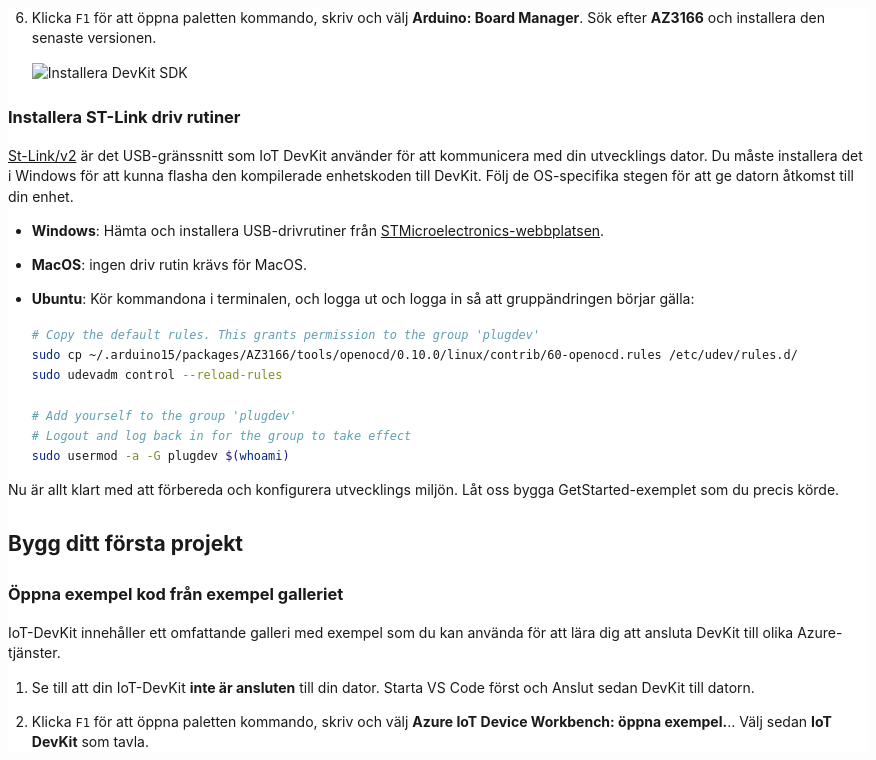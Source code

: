 6. Klicka `F1` för att öppna paletten kommando, skriv och välj **Arduino: Board Manager**. Sök efter **AZ3166** och installera den senaste versionen.

    ![Installera DevKit SDK](media/iot-hub-arduino-devkit-az3166-get-started/getting-started/install-az3166-sdk.png)

### <a name="install-st-link-drivers"></a>Installera ST-Link driv rutiner

[St-Link/v2](https://www.st.com/en/development-tools/st-link-v2.html) är det USB-gränssnitt som IoT DevKit använder för att kommunicera med din utvecklings dator. Du måste installera det i Windows för att kunna flasha den kompilerade enhetskoden till DevKit. Följ de OS-specifika stegen för att ge datorn åtkomst till din enhet.

* **Windows**: Hämta och installera USB-drivrutiner från [STMicroelectronics-webbplatsen](https://www.st.com/en/development-tools/stsw-link009.html).
* **MacOS**: ingen driv rutin krävs för MacOS.
* **Ubuntu**: Kör kommandona i terminalen, och logga ut och logga in så att gruppändringen börjar gälla:

    ```bash
    # Copy the default rules. This grants permission to the group 'plugdev'
    sudo cp ~/.arduino15/packages/AZ3166/tools/openocd/0.10.0/linux/contrib/60-openocd.rules /etc/udev/rules.d/
    sudo udevadm control --reload-rules

    # Add yourself to the group 'plugdev'
    # Logout and log back in for the group to take effect
    sudo usermod -a -G plugdev $(whoami)
    ```

Nu är allt klart med att förbereda och konfigurera utvecklings miljön. Låt oss bygga GetStarted-exemplet som du precis körde.

## <a name="build-your-first-project"></a>Bygg ditt första projekt

### <a name="open-sample-code-from-sample-gallery"></a>Öppna exempel kod från exempel galleriet

IoT-DevKit innehåller ett omfattande galleri med exempel som du kan använda för att lära dig att ansluta DevKit till olika Azure-tjänster.

1. Se till att din IoT-DevKit **inte är ansluten** till din dator. Starta VS Code först och Anslut sedan DevKit till datorn.

1. Klicka `F1` för att öppna paletten kommando, skriv och välj **Azure IoT Device Workbench: öppna exempel.**.. Välj sedan **IoT DevKit** som tavla.
